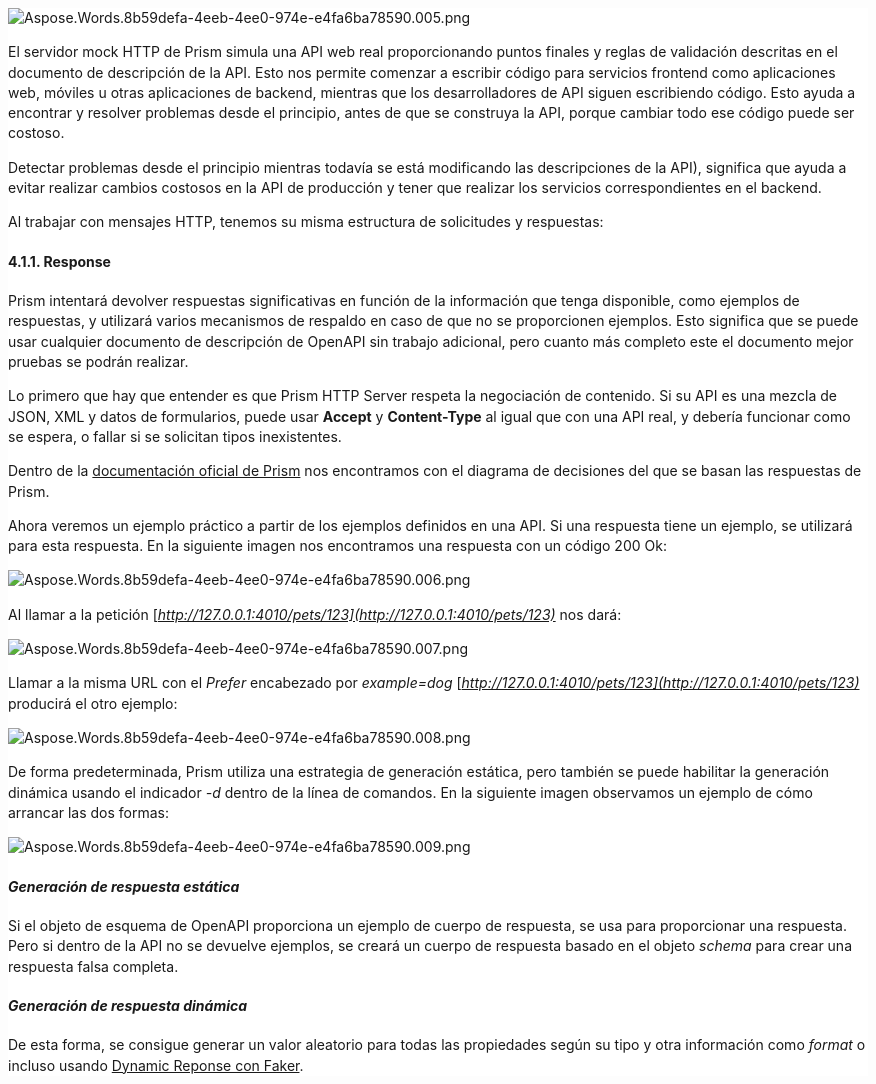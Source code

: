 ![Aspose.Words.8b59defa-4eeb-4ee0-974e-e4fa6ba78590.005.png](../../../../assets/images/Aspose-2.Words.8b59defa-4eeb-4ee0-974e-e4fa6ba78590.005.png)

El servidor mock HTTP de Prism simula una API web real proporcionando puntos finales y reglas de validación descritas en el documento de descripción de la API. Esto nos permite comenzar a escribir código para servicios frontend como aplicaciones web, móviles u otras aplicaciones de backend, mientras que los desarrolladores de API siguen escribiendo código. Esto ayuda a encontrar y resolver problemas desde el principio, antes de que se construya la API, porque cambiar todo ese código puede ser costoso.

Detectar problemas desde el principio mientras todavía se está modificando las descripciones de la API), significa que ayuda a evitar realizar cambios costosos en la API de producción y tener que realizar los servicios correspondientes en el backend.

Al trabajar con mensajes HTTP, tenemos su misma estructura de solicitudes y respuestas:

<div id='response'/>

#### 4.1.1. Response
Prism intentará devolver respuestas significativas en función de la información que tenga disponible, como ejemplos de respuestas, y utilizará varios mecanismos de respaldo en caso de que no se proporcionen ejemplos. Esto significa que se puede usar cualquier documento de descripción de OpenAPI sin trabajo adicional, pero cuanto más completo este el documento mejor pruebas se podrán realizar.

Lo primero que hay que entender es que Prism HTTP Server respeta la negociación de contenido. Si su API es una mezcla de JSON, XML y datos de formularios, puede usar **Accept** y **Content-Type** al igual que con una API real, y debería funcionar como se espera, o fallar si se solicitan tipos inexistentes.

Dentro de la [documentación oficial de Prism](https://docs.stoplight.io/docs/prism/83dbbd75532cf-http-mocking#response-generation) nos encontramos con el diagrama de decisiones del que se basan las respuestas de Prism.

Ahora veremos un ejemplo práctico a partir de los ejemplos definidos en una API. Si una respuesta tiene un ejemplo, se utilizará para esta respuesta. En la siguiente imagen nos encontramos una respuesta con un código 200 Ok:

![Aspose.Words.8b59defa-4eeb-4ee0-974e-e4fa6ba78590.006.png](../../../../assets/images/Aspose-2.Words.8b59defa-4eeb-4ee0-974e-e4fa6ba78590.006.png)

Al llamar a la petición [*http://127.0.0.1:4010/pets/123](http://127.0.0.1:4010/pets/123)* nos dará:

![Aspose.Words.8b59defa-4eeb-4ee0-974e-e4fa6ba78590.007.png](../../../../assets/images/Aspose-2.Words.8b59defa-4eeb-4ee0-974e-e4fa6ba78590.007.png)

Llamar a la misma URL con el *Prefer* encabezado por *example=dog* [*http://127.0.0.1:4010/pets/123](http://127.0.0.1:4010/pets/123)* producirá el otro ejemplo:

![Aspose.Words.8b59defa-4eeb-4ee0-974e-e4fa6ba78590.008.png](../../../../assets/images/Aspose-2.Words.8b59defa-4eeb-4ee0-974e-e4fa6ba78590.008.png)

De forma predeterminada, Prism utiliza una estrategia de generación estática, pero también se puede habilitar la generación dinámica usando el indicador *-d* dentro de la línea de comandos. En la siguiente imagen observamos un ejemplo de cómo arrancar las dos formas:

![Aspose.Words.8b59defa-4eeb-4ee0-974e-e4fa6ba78590.009.png](../../../../assets/images/Aspose-2.Words.8b59defa-4eeb-4ee0-974e-e4fa6ba78590.009.png)

#### *Generación de respuesta estática*
Si el objeto de esquema de OpenAPI proporciona un ejemplo de cuerpo de respuesta, se usa para proporcionar una respuesta. Pero si dentro de la API no se devuelve ejemplos, se creará un cuerpo de respuesta basado en el objeto *schema* para crear una respuesta falsa completa.
#### *Generación de respuesta dinámica*
De esta forma, se consigue generar un valor aleatorio para todas las propiedades según su tipo y otra información como *format* o incluso usando [Dynamic Reponse con Faker](https://docs.stoplight.io/docs/prism/9528b5a8272c0-dynamic-response-generation-with-faker).
